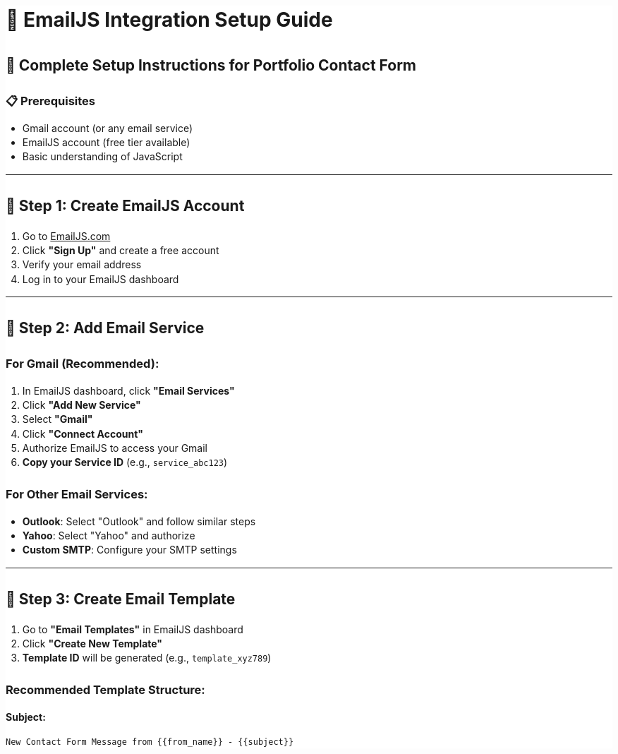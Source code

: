 # 📧 EmailJS Integration Setup Guide

## 🚀 Complete Setup Instructions for Portfolio Contact Form

### 📋 Prerequisites
- Gmail account (or any email service)
- EmailJS account (free tier available)
- Basic understanding of JavaScript

---

## 🔧 Step 1: Create EmailJS Account

1. Go to [EmailJS.com](https://www.emailjs.com/)
2. Click **"Sign Up"** and create a free account
3. Verify your email address
4. Log in to your EmailJS dashboard

---

## 📨 Step 2: Add Email Service

### For Gmail (Recommended):

1. In EmailJS dashboard, click **"Email Services"**
2. Click **"Add New Service"**
3. Select **"Gmail"**
4. Click **"Connect Account"** 
5. Authorize EmailJS to access your Gmail
6. **Copy your Service ID** (e.g., `service_abc123`)

### For Other Email Services:
- **Outlook**: Select "Outlook" and follow similar steps
- **Yahoo**: Select "Yahoo" and authorize
- **Custom SMTP**: Configure your SMTP settings

---

## 📝 Step 3: Create Email Template

1. Go to **"Email Templates"** in EmailJS dashboard
2. Click **"Create New Template"**
3. **Template ID** will be generated (e.g., `template_xyz789`)

### Recommended Template Structure:

**Subject:**
```
New Contact Form Message from {{from_name}} - {{subject}}
```
